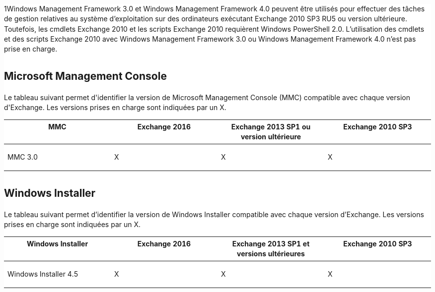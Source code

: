 
1Windows Management Framework 3.0 et Windows Management Framework 4.0 peuvent être utilisés pour effectuer des tâches de gestion relatives au système d’exploitation sur des ordinateurs exécutant Exchange 2010 SP3 RU5 ou version ultérieure. Toutefois, les cmdlets Exchange 2010 et les scripts Exchange 2010 requièrent Windows PowerShell 2.0. L’utilisation des cmdlets et des scripts Exchange 2010 avec Windows Management Framework 3.0 ou Windows Management Framework 4.0 n’est pas prise en charge.

## Microsoft Management Console

Le tableau suivant permet d'identifier la version de Microsoft Management Console (MMC) compatible avec chaque version d'Exchange. Les versions prises en charge sont indiquées par un X.


<table>
<colgroup>
<col style="width: 25%" />
<col style="width: 25%" />
<col style="width: 25%" />
<col style="width: 25%" />
</colgroup>
<thead>
<tr class="header">
<th>MMC</th>
<th>Exchange 2016</th>
<th>Exchange 2013 SP1 ou version ultérieure</th>
<th>Exchange 2010 SP3</th>
</tr>
</thead>
<tbody>
<tr class="odd">
<td><p>MMC 3.0</p></td>
<td><p>X</p></td>
<td><p>X</p></td>
<td><p>X</p></td>
</tr>
</tbody>
</table>


## Windows Installer

Le tableau suivant permet d’identifier la version de Windows Installer compatible avec chaque version d’Exchange. Les versions prises en charge sont indiquées par un X.


<table>
<colgroup>
<col style="width: 25%" />
<col style="width: 25%" />
<col style="width: 25%" />
<col style="width: 25%" />
</colgroup>
<thead>
<tr class="header">
<th>Windows Installer</th>
<th>Exchange 2016</th>
<th>Exchange 2013 SP1 et versions ultérieures</th>
<th>Exchange 2010 SP3</th>
</tr>
</thead>
<tbody>
<tr class="odd">
<td><p>Windows Installer 4.5</p></td>
<td><p>X</p></td>
<td><p>X</p></td>
<td><p>X</p></td>